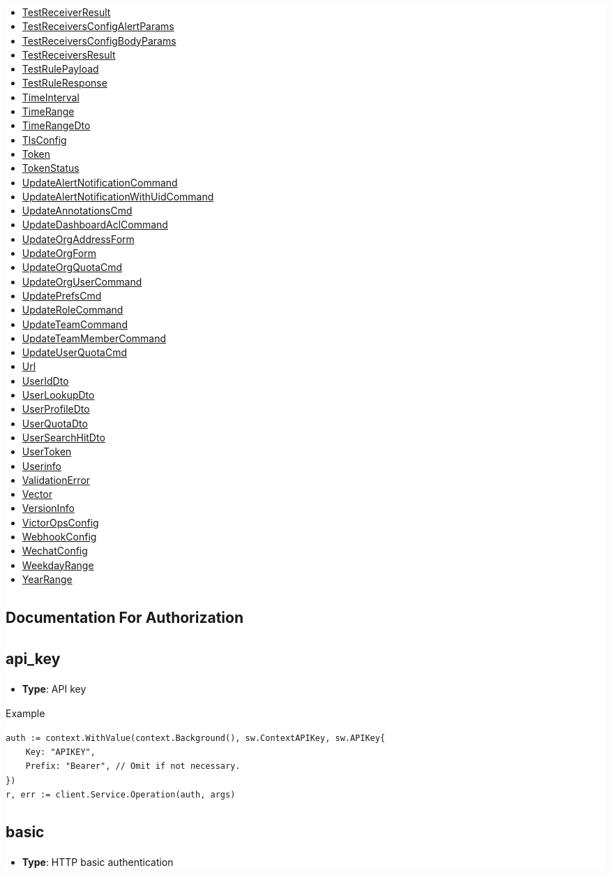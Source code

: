  - [TestReceiverResult](docs/TestReceiverResult.md)
 - [TestReceiversConfigAlertParams](docs/TestReceiversConfigAlertParams.md)
 - [TestReceiversConfigBodyParams](docs/TestReceiversConfigBodyParams.md)
 - [TestReceiversResult](docs/TestReceiversResult.md)
 - [TestRulePayload](docs/TestRulePayload.md)
 - [TestRuleResponse](docs/TestRuleResponse.md)
 - [TimeInterval](docs/TimeInterval.md)
 - [TimeRange](docs/TimeRange.md)
 - [TimeRangeDto](docs/TimeRangeDto.md)
 - [TlsConfig](docs/TlsConfig.md)
 - [Token](docs/Token.md)
 - [TokenStatus](docs/TokenStatus.md)
 - [UpdateAlertNotificationCommand](docs/UpdateAlertNotificationCommand.md)
 - [UpdateAlertNotificationWithUidCommand](docs/UpdateAlertNotificationWithUidCommand.md)
 - [UpdateAnnotationsCmd](docs/UpdateAnnotationsCmd.md)
 - [UpdateDashboardAclCommand](docs/UpdateDashboardAclCommand.md)
 - [UpdateOrgAddressForm](docs/UpdateOrgAddressForm.md)
 - [UpdateOrgForm](docs/UpdateOrgForm.md)
 - [UpdateOrgQuotaCmd](docs/UpdateOrgQuotaCmd.md)
 - [UpdateOrgUserCommand](docs/UpdateOrgUserCommand.md)
 - [UpdatePrefsCmd](docs/UpdatePrefsCmd.md)
 - [UpdateRoleCommand](docs/UpdateRoleCommand.md)
 - [UpdateTeamCommand](docs/UpdateTeamCommand.md)
 - [UpdateTeamMemberCommand](docs/UpdateTeamMemberCommand.md)
 - [UpdateUserQuotaCmd](docs/UpdateUserQuotaCmd.md)
 - [Url](docs/Url.md)
 - [UserIdDto](docs/UserIdDto.md)
 - [UserLookupDto](docs/UserLookupDto.md)
 - [UserProfileDto](docs/UserProfileDto.md)
 - [UserQuotaDto](docs/UserQuotaDto.md)
 - [UserSearchHitDto](docs/UserSearchHitDto.md)
 - [UserToken](docs/UserToken.md)
 - [Userinfo](docs/Userinfo.md)
 - [ValidationError](docs/ValidationError.md)
 - [Vector](docs/Vector.md)
 - [VersionInfo](docs/VersionInfo.md)
 - [VictorOpsConfig](docs/VictorOpsConfig.md)
 - [WebhookConfig](docs/WebhookConfig.md)
 - [WechatConfig](docs/WechatConfig.md)
 - [WeekdayRange](docs/WeekdayRange.md)
 - [YearRange](docs/YearRange.md)


## Documentation For Authorization

## api_key
- **Type**: API key 

Example
```golang
auth := context.WithValue(context.Background(), sw.ContextAPIKey, sw.APIKey{
	Key: "APIKEY",
	Prefix: "Bearer", // Omit if not necessary.
})
r, err := client.Service.Operation(auth, args)
```
## basic
- **Type**: HTTP basic authentication
